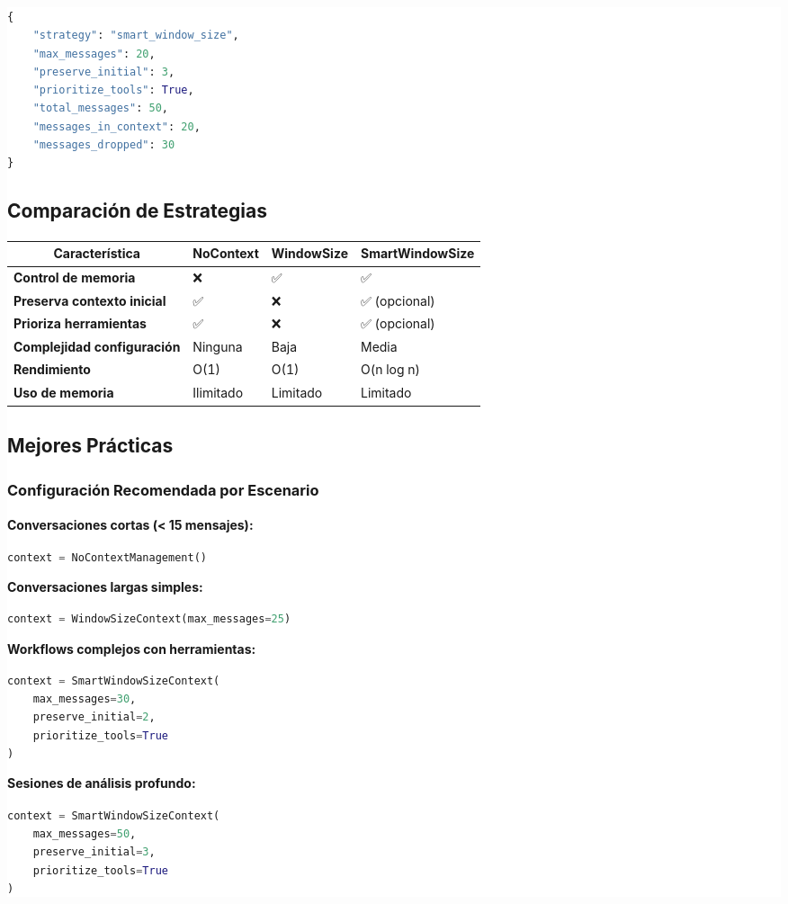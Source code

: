 ```python
{
    "strategy": "smart_window_size",
    "max_messages": 20,
    "preserve_initial": 3,
    "prioritize_tools": True,
    "total_messages": 50,
    "messages_in_context": 20,
    "messages_dropped": 30
}
```

## Comparación de Estrategias

| Característica | NoContext | WindowSize | SmartWindowSize |
|---------------|-----------|------------|-----------------|
| **Control de memoria** | ❌ | ✅ | ✅ |
| **Preserva contexto inicial** | ✅ | ❌ | ✅ (opcional) |
| **Prioriza herramientas** | ✅ | ❌ | ✅ (opcional) |
| **Complejidad configuración** | Ninguna | Baja | Media |
| **Rendimiento** | O(1) | O(1) | O(n log n) |
| **Uso de memoria** | Ilimitado | Limitado | Limitado |

## Mejores Prácticas

### Configuración Recomendada por Escenario

**Conversaciones cortas (< 15 mensajes):**
```python
context = NoContextManagement()
```

**Conversaciones largas simples:**
```python
context = WindowSizeContext(max_messages=25)
```

**Workflows complejos con herramientas:**
```python
context = SmartWindowSizeContext(
    max_messages=30,
    preserve_initial=2,
    prioritize_tools=True
)
```

**Sesiones de análisis profundo:**
```python
context = SmartWindowSizeContext(
    max_messages=50,
    preserve_initial=3,
    prioritize_tools=True
)
```
